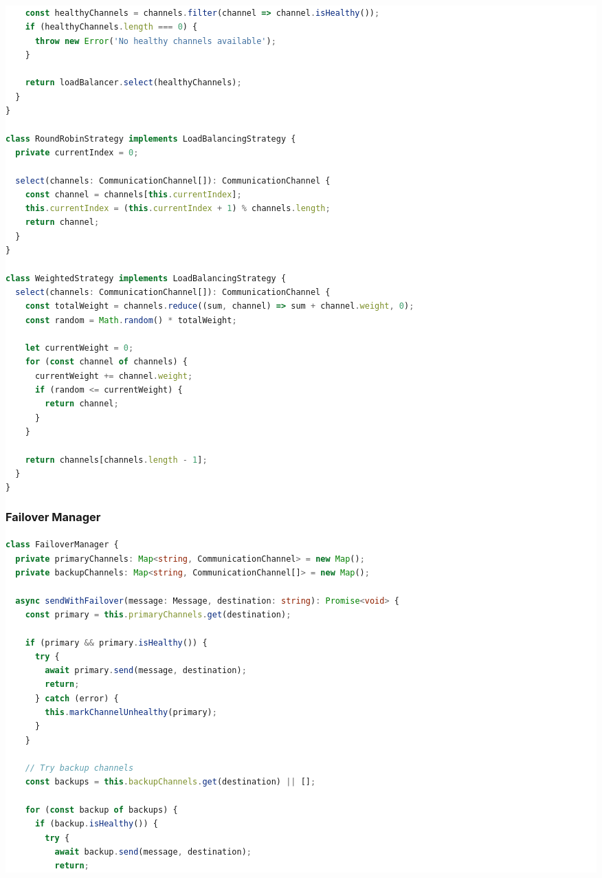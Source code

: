 ```typescript
    const healthyChannels = channels.filter(channel => channel.isHealthy());
    if (healthyChannels.length === 0) {
      throw new Error('No healthy channels available');
    }
    
    return loadBalancer.select(healthyChannels);
  }
}

class RoundRobinStrategy implements LoadBalancingStrategy {
  private currentIndex = 0;
  
  select(channels: CommunicationChannel[]): CommunicationChannel {
    const channel = channels[this.currentIndex];
    this.currentIndex = (this.currentIndex + 1) % channels.length;
    return channel;
  }
}

class WeightedStrategy implements LoadBalancingStrategy {
  select(channels: CommunicationChannel[]): CommunicationChannel {
    const totalWeight = channels.reduce((sum, channel) => sum + channel.weight, 0);
    const random = Math.random() * totalWeight;
    
    let currentWeight = 0;
    for (const channel of channels) {
      currentWeight += channel.weight;
      if (random <= currentWeight) {
        return channel;
      }
    }
    
    return channels[channels.length - 1];
  }
}
```

### Failover Manager
```typescript
class FailoverManager {
  private primaryChannels: Map<string, CommunicationChannel> = new Map();
  private backupChannels: Map<string, CommunicationChannel[]> = new Map();
  
  async sendWithFailover(message: Message, destination: string): Promise<void> {
    const primary = this.primaryChannels.get(destination);
    
    if (primary && primary.isHealthy()) {
      try {
        await primary.send(message, destination);
        return;
      } catch (error) {
        this.markChannelUnhealthy(primary);
      }
    }
    
    // Try backup channels
    const backups = this.backupChannels.get(destination) || [];
    
    for (const backup of backups) {
      if (backup.isHealthy()) {
        try {
          await backup.send(message, destination);
          return;
```